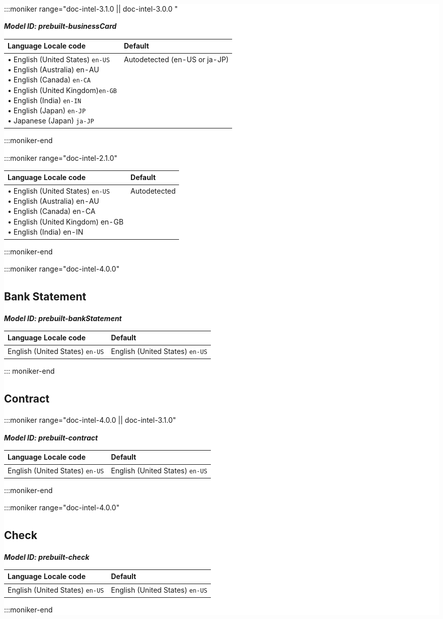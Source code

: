 :::moniker range="doc-intel-3.1.0 || doc-intel-3.0.0 "

***Model ID: prebuilt-businessCard***

| Language  Locale code | Default |
|:----------------------|:---------|
| &bullet; English (United States) `en-US`</br>&bullet;  English (Australia)  en-AU</br>&bullet; English (Canada) `en-CA`</br>&bullet; English (United Kingdom)`en-GB`</br>&bullet; English (India) `en-IN`</br>&bullet; English (Japan) `en-JP`</br>&bullet; Japanese (Japan) `ja-JP`  | Autodetected (en-US or ja-JP)

:::moniker-end

:::moniker range="doc-intel-2.1.0"

| Language  Locale code | Default |
|:----------------------|:---------|
|&bullet; English (United States) `en-US`</br>&bullet;  English (Australia)  en-AU</br>&bullet; English (Canada)  en-CA</br>&bullet; English (United Kingdom)  en-GB</br>&bullet; English (India)  en-IN</li> | Autodetected |

:::moniker-end

:::moniker range="doc-intel-4.0.0"

## Bank Statement


***Model ID: prebuilt-bankStatement***

| Language  Locale code | Default |
|:----------------------|:---------|
| English (United States) `en-US`| English (United States) `en-US`|

::: moniker-end

## Contract

:::moniker range="doc-intel-4.0.0 || doc-intel-3.1.0"

***Model ID: prebuilt-contract***

| Language  Locale code | Default |
|:----------------------|:---------|
| English (United States) `en-US`| English (United States) `en-US`|

:::moniker-end

:::moniker range="doc-intel-4.0.0"

## Check

***Model ID: prebuilt-check***

| Language  Locale code | Default |
|:----------------------|:---------|
| English (United States) `en-US`| English (United States) `en-US`|

:::moniker-end
